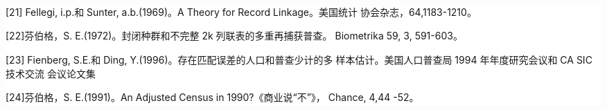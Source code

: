 [21] Fellegi, i.p.和 Sunter, a.b.(1969)。A Theory for Record Linkage。美国统计
协会杂志，64,1183-1210。  

[22]芬伯格，S. E.(1972)。封闭种群和不完整 2k 列联表的多重再捕获普查。
Biometrika 59, 3, 591-603。  

[23] Fienberg, S.E.和 Ding, Y.(1996)。存在匹配误差的人口和普查少计的多
样本估计。美国人口普查局 1994 年年度研究会议和 CA SIC 技术交流
会议论文集    

[24]芬伯格，S. E.(1991)。An Adjusted Census in 1990?《商业说“不”》，
Chance, 4,44 -52。


